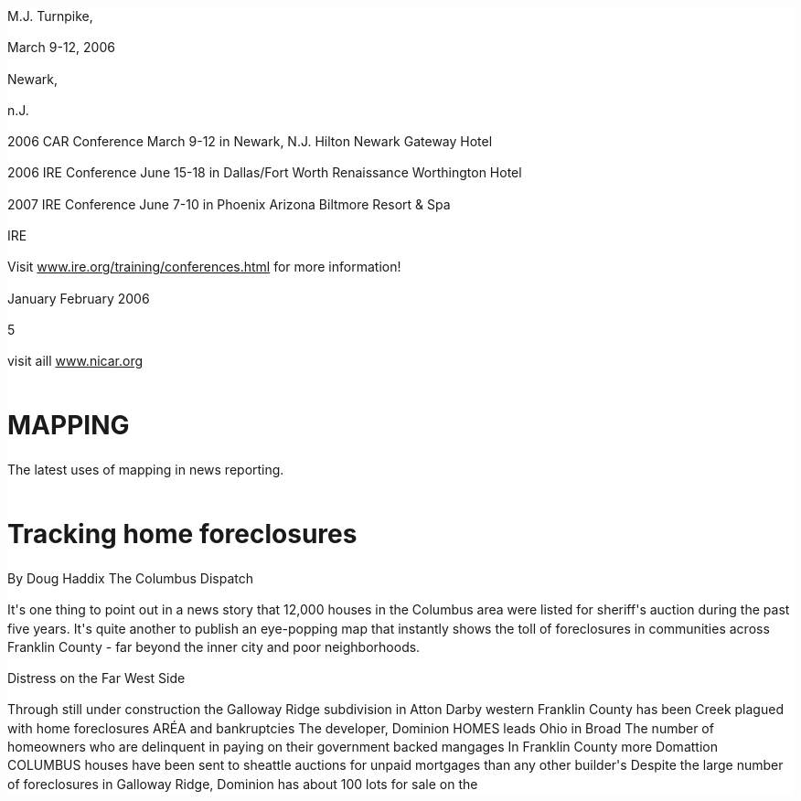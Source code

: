 M.J. Turnpike,

March
 9-12,
 2006

Newark,

n.J.


2006 CAR Conference March 9-12 in Newark, N.J. Hilton Newark Gateway Hotel 

2006 IRE Conference June 15-18 in Dallas/Fort Worth Renaissance Worthington Hotel 

2007 IRE Conference June 7-10 in Phoenix Arizona Biltmore Resort & Spa 

IRE


Visit www.ire.org/training/conferences.html for more information! 

January February 2006


5


visit aill www.nicar.org 

# MAPPING 

The latest uses of mapping in news reporting. 

# Tracking home foreclosures 

By Doug Haddix The Columbus Dispatch 

It's one thing to point out in a news story that 12,000 houses in the Columbus area were listed for sheriff's auction during the past five years. It's quite another to publish an eye-popping map that instantly shows the toll of foreclosures in communities across Franklin County - far beyond the inner city and poor neighborhoods. 

Distress on the Far West Side 

Through still under construction the
 Galloway Ridge subdivision in
Atton Darby
 western Franklin County has been
Creek
 plagued with home foreclosures
ARÉA
 and bankruptcies The developer,
 Dominion HOMES leads Ohio in
Broad
 The number of homeowners who
 are delinquent in paying on their
 government backed mangages In
 Franklin County more Domattion
COLUMBUS
 houses have been sent to sheattle
 auctions for unpaid mortgages
 than any other builder's Despite
 the large number of foreclosures in
 Galloway Ridge, Dominion has
 about 100 lots for sale on the
